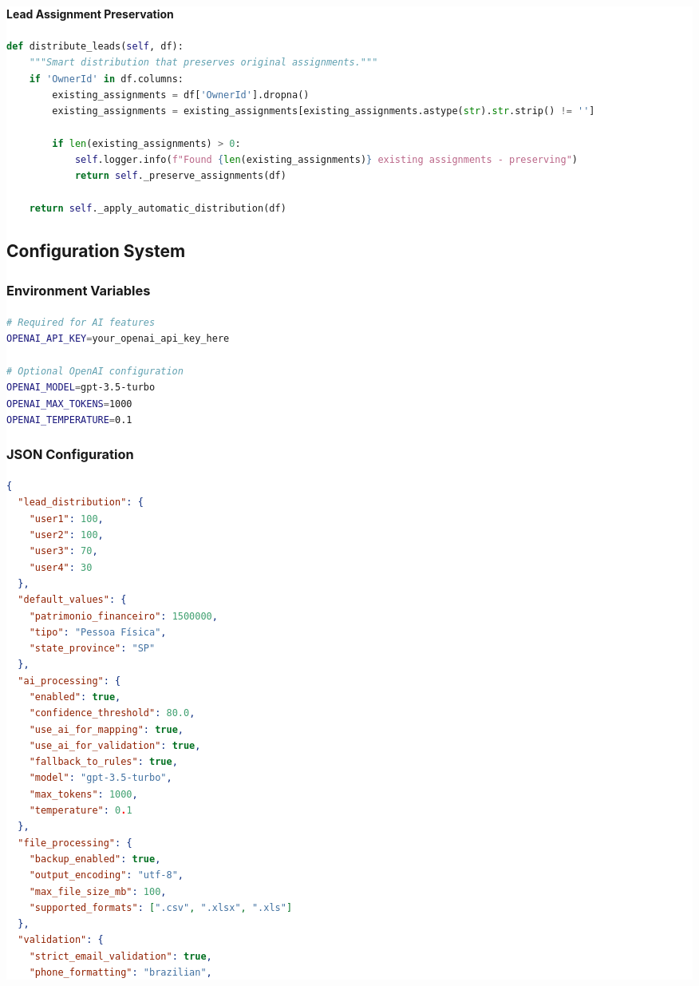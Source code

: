 #### Lead Assignment Preservation
```python
def distribute_leads(self, df):
    """Smart distribution that preserves original assignments."""
    if 'OwnerId' in df.columns:
        existing_assignments = df['OwnerId'].dropna()
        existing_assignments = existing_assignments[existing_assignments.astype(str).str.strip() != '']
        
        if len(existing_assignments) > 0:
            self.logger.info(f"Found {len(existing_assignments)} existing assignments - preserving")
            return self._preserve_assignments(df)
    
    return self._apply_automatic_distribution(df)
```

## Configuration System

### Environment Variables
```bash
# Required for AI features
OPENAI_API_KEY=your_openai_api_key_here

# Optional OpenAI configuration
OPENAI_MODEL=gpt-3.5-turbo
OPENAI_MAX_TOKENS=1000
OPENAI_TEMPERATURE=0.1
```

### JSON Configuration
```json
{
  "lead_distribution": {
    "user1": 100,
    "user2": 100,
    "user3": 70,
    "user4": 30
  },
  "default_values": {
    "patrimonio_financeiro": 1500000,
    "tipo": "Pessoa Física",
    "state_province": "SP"
  },
  "ai_processing": {
    "enabled": true,
    "confidence_threshold": 80.0,
    "use_ai_for_mapping": true,
    "use_ai_for_validation": true,
    "fallback_to_rules": true,
    "model": "gpt-3.5-turbo",
    "max_tokens": 1000,
    "temperature": 0.1
  },
  "file_processing": {
    "backup_enabled": true,
    "output_encoding": "utf-8",
    "max_file_size_mb": 100,
    "supported_formats": [".csv", ".xlsx", ".xls"]
  },
  "validation": {
    "strict_email_validation": true,
    "phone_formatting": "brazilian",
```